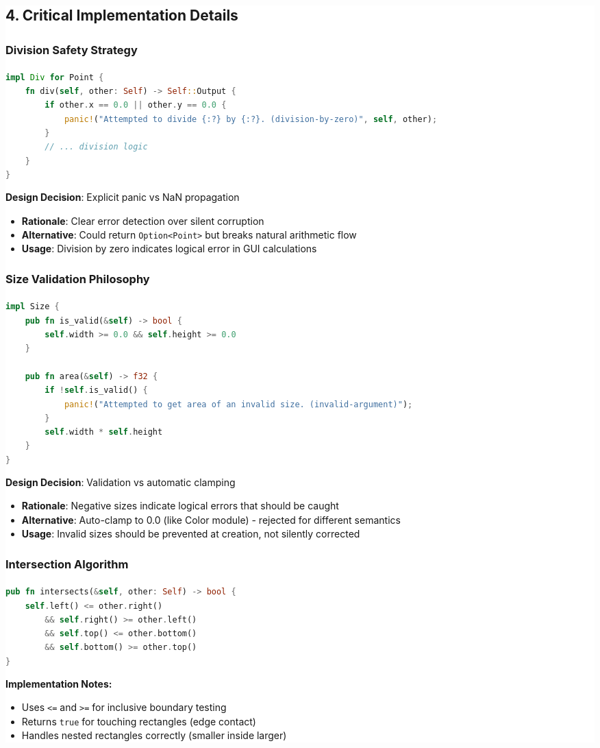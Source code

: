 ## 4. Critical Implementation Details

### Division Safety Strategy
```rust
impl Div for Point {
    fn div(self, other: Self) -> Self::Output {
        if other.x == 0.0 || other.y == 0.0 {
            panic!("Attempted to divide {:?} by {:?}. (division-by-zero)", self, other);
        }
        // ... division logic
    }
}
```

**Design Decision**: Explicit panic vs NaN propagation
- **Rationale**: Clear error detection over silent corruption
- **Alternative**: Could return `Option<Point>` but breaks natural arithmetic flow
- **Usage**: Division by zero indicates logical error in GUI calculations

### Size Validation Philosophy
```rust
impl Size {
    pub fn is_valid(&self) -> bool {
        self.width >= 0.0 && self.height >= 0.0
    }
    
    pub fn area(&self) -> f32 {
        if !self.is_valid() {
            panic!("Attempted to get area of an invalid size. (invalid-argument)");
        }
        self.width * self.height
    }
}
```

**Design Decision**: Validation vs automatic clamping
- **Rationale**: Negative sizes indicate logical errors that should be caught
- **Alternative**: Auto-clamp to 0.0 (like Color module) - rejected for different semantics
- **Usage**: Invalid sizes should be prevented at creation, not silently corrected

### Intersection Algorithm
```rust
pub fn intersects(&self, other: Self) -> bool {
    self.left() <= other.right()
        && self.right() >= other.left()
        && self.top() <= other.bottom()
        && self.bottom() >= other.top()
}
```

**Implementation Notes:**
- Uses `<=` and `>=` for inclusive boundary testing
- Returns `true` for touching rectangles (edge contact)
- Handles nested rectangles correctly (smaller inside larger)

